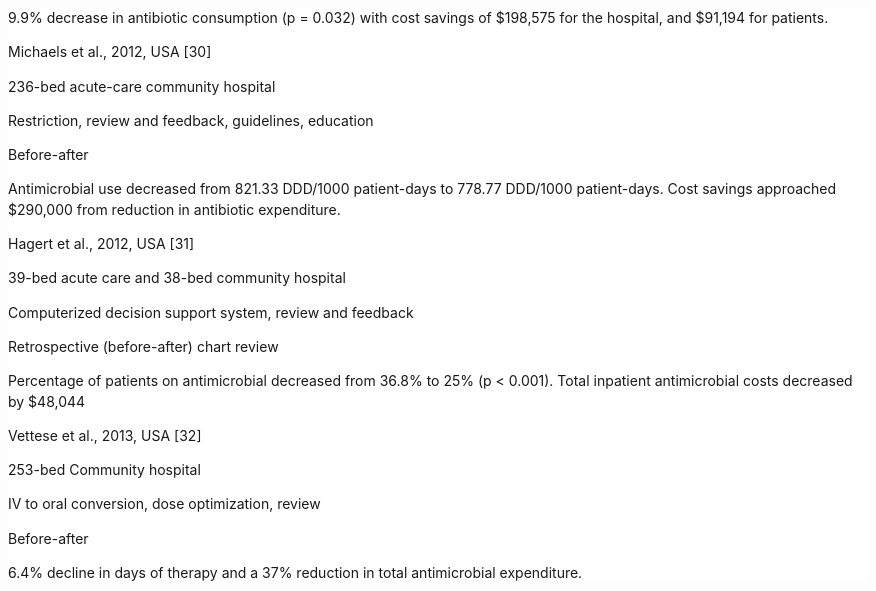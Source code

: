 9.9% decrease in antibiotic consumption 
(p = 0.032) with cost savings of $198,575 
for the hospital, and $91,194 for patients. 

Michaels et al., 
2012, USA [30] 

236-bed acute-care 
community 
hospital 

Restriction, review and 
feedback, guidelines, 
education 

Before-after 

Antimicrobial use decreased from 821.33 
DDD/1000 patient-days to 778.77 
DDD/1000 patient-days. Cost savings 
approached $290,000 from reduction in 
antibiotic expenditure. 

Hagert et al., 
2012, USA [31] 

39-bed acute care 
and 38-bed 
community 
hospital 

Computerized decision 
support system, review 
and feedback 

Retrospective 
(before-after) chart 
review 

Percentage of patients on antimicrobial 
decreased from 36.8% to 25% (p < 0.001). 
Total inpatient antimicrobial costs 
decreased by $48,044 

Vettese et al., 
2013, USA [32] 

253-bed 
Community 
hospital 

IV to oral conversion, 
dose optimization, 
review 

Before-after 

6.4% decline in days of therapy and a 
37% reduction in total 
antimicrobial expenditure. 

